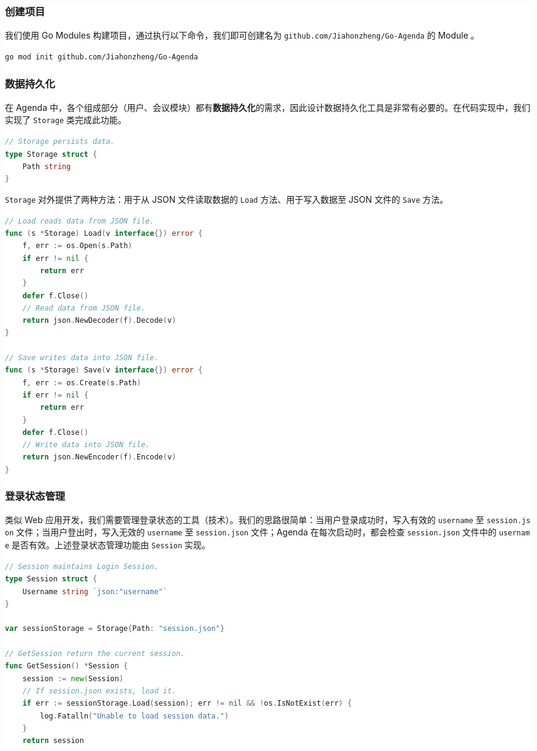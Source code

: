 ### 创建项目

我们使用 Go Modules 构建项目，通过执行以下命令，我们即可创建名为 `github.com/Jiahonzheng/Go-Agenda` 的 Module 。

```bash
go mod init github.com/Jiahonzheng/Go-Agenda
```

### 数据持久化

在 Agenda 中，各个组成部分（用户、会议模块）都有**数据持久化**的需求，因此设计数据持久化工具是非常有必要的。在代码实现中，我们实现了 `Storage` 类完成此功能。

```go
// Storage persists data.
type Storage struct {
	Path string
}
```

`Storage` 对外提供了两种方法：用于从 JSON 文件读取数据的 `Load` 方法、用于写入数据至 JSON 文件的 `Save` 方法。

```go
// Load reads data from JSON file.
func (s *Storage) Load(v interface{}) error {
	f, err := os.Open(s.Path)
	if err != nil {
		return err
	}
	defer f.Close()
	// Read data from JSON file.
	return json.NewDecoder(f).Decode(v)
}

// Save writes data into JSON file.
func (s *Storage) Save(v interface{}) error {
	f, err := os.Create(s.Path)
	if err != nil {
		return err
	}
	defer f.Close()
	// Write data into JSON file.
	return json.NewEncoder(f).Encode(v)
}
```

### 登录状态管理

类似 Web 应用开发，我们需要管理登录状态的工具（技术）。我们的思路很简单：当用户登录成功时，写入有效的 `username` 至 `session.json` 文件；当用户登出时，写入无效的 `username` 至 `session.json` 文件；Agenda 在每次启动时，都会检查 `session.json` 文件中的 `username` 是否有效。上述登录状态管理功能由 `Session` 实现。

```go
// Session maintains Login Session.
type Session struct {
	Username string `json:"username"`
}

var sessionStorage = Storage{Path: "session.json"}

// GetSession return the current session.
func GetSession() *Session {
	session := new(Session)
	// If session.json exists, load it.
	if err := sessionStorage.Load(session); err != nil && !os.IsNotExist(err) {
		log.Fatalln("Unable to load session data.")
	}
	return session
```
